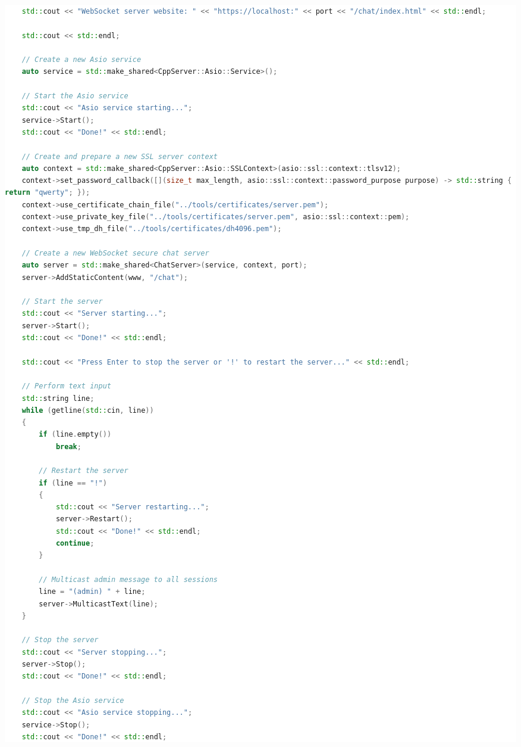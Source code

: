 ```c++
    std::cout << "WebSocket server website: " << "https://localhost:" << port << "/chat/index.html" << std::endl;

    std::cout << std::endl;

    // Create a new Asio service
    auto service = std::make_shared<CppServer::Asio::Service>();

    // Start the Asio service
    std::cout << "Asio service starting...";
    service->Start();
    std::cout << "Done!" << std::endl;

    // Create and prepare a new SSL server context
    auto context = std::make_shared<CppServer::Asio::SSLContext>(asio::ssl::context::tlsv12);
    context->set_password_callback([](size_t max_length, asio::ssl::context::password_purpose purpose) -> std::string { return "qwerty"; });
    context->use_certificate_chain_file("../tools/certificates/server.pem");
    context->use_private_key_file("../tools/certificates/server.pem", asio::ssl::context::pem);
    context->use_tmp_dh_file("../tools/certificates/dh4096.pem");

    // Create a new WebSocket secure chat server
    auto server = std::make_shared<ChatServer>(service, context, port);
    server->AddStaticContent(www, "/chat");

    // Start the server
    std::cout << "Server starting...";
    server->Start();
    std::cout << "Done!" << std::endl;

    std::cout << "Press Enter to stop the server or '!' to restart the server..." << std::endl;

    // Perform text input
    std::string line;
    while (getline(std::cin, line))
    {
        if (line.empty())
            break;

        // Restart the server
        if (line == "!")
        {
            std::cout << "Server restarting...";
            server->Restart();
            std::cout << "Done!" << std::endl;
            continue;
        }

        // Multicast admin message to all sessions
        line = "(admin) " + line;
        server->MulticastText(line);
    }

    // Stop the server
    std::cout << "Server stopping...";
    server->Stop();
    std::cout << "Done!" << std::endl;

    // Stop the Asio service
    std::cout << "Asio service stopping...";
    service->Stop();
    std::cout << "Done!" << std::endl;

```